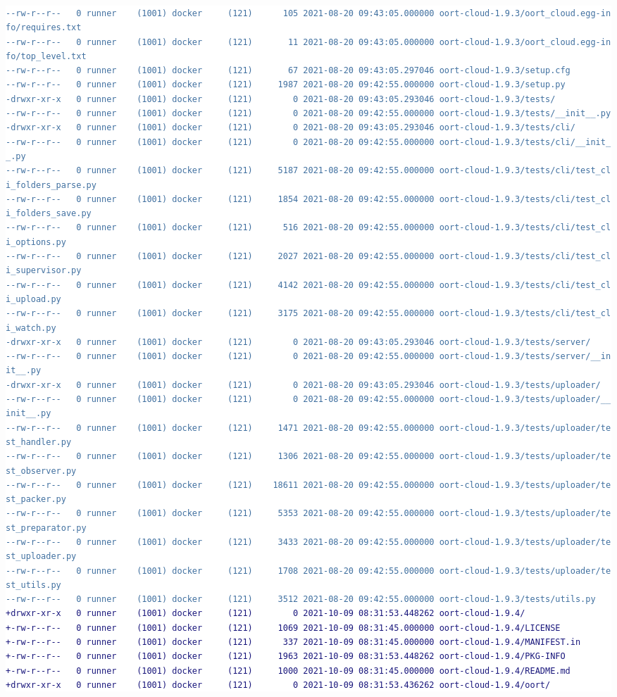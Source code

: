 ```diff
--rw-r--r--   0 runner    (1001) docker     (121)      105 2021-08-20 09:43:05.000000 oort-cloud-1.9.3/oort_cloud.egg-info/requires.txt
--rw-r--r--   0 runner    (1001) docker     (121)       11 2021-08-20 09:43:05.000000 oort-cloud-1.9.3/oort_cloud.egg-info/top_level.txt
--rw-r--r--   0 runner    (1001) docker     (121)       67 2021-08-20 09:43:05.297046 oort-cloud-1.9.3/setup.cfg
--rw-r--r--   0 runner    (1001) docker     (121)     1987 2021-08-20 09:42:55.000000 oort-cloud-1.9.3/setup.py
-drwxr-xr-x   0 runner    (1001) docker     (121)        0 2021-08-20 09:43:05.293046 oort-cloud-1.9.3/tests/
--rw-r--r--   0 runner    (1001) docker     (121)        0 2021-08-20 09:42:55.000000 oort-cloud-1.9.3/tests/__init__.py
-drwxr-xr-x   0 runner    (1001) docker     (121)        0 2021-08-20 09:43:05.293046 oort-cloud-1.9.3/tests/cli/
--rw-r--r--   0 runner    (1001) docker     (121)        0 2021-08-20 09:42:55.000000 oort-cloud-1.9.3/tests/cli/__init__.py
--rw-r--r--   0 runner    (1001) docker     (121)     5187 2021-08-20 09:42:55.000000 oort-cloud-1.9.3/tests/cli/test_cli_folders_parse.py
--rw-r--r--   0 runner    (1001) docker     (121)     1854 2021-08-20 09:42:55.000000 oort-cloud-1.9.3/tests/cli/test_cli_folders_save.py
--rw-r--r--   0 runner    (1001) docker     (121)      516 2021-08-20 09:42:55.000000 oort-cloud-1.9.3/tests/cli/test_cli_options.py
--rw-r--r--   0 runner    (1001) docker     (121)     2027 2021-08-20 09:42:55.000000 oort-cloud-1.9.3/tests/cli/test_cli_supervisor.py
--rw-r--r--   0 runner    (1001) docker     (121)     4142 2021-08-20 09:42:55.000000 oort-cloud-1.9.3/tests/cli/test_cli_upload.py
--rw-r--r--   0 runner    (1001) docker     (121)     3175 2021-08-20 09:42:55.000000 oort-cloud-1.9.3/tests/cli/test_cli_watch.py
-drwxr-xr-x   0 runner    (1001) docker     (121)        0 2021-08-20 09:43:05.293046 oort-cloud-1.9.3/tests/server/
--rw-r--r--   0 runner    (1001) docker     (121)        0 2021-08-20 09:42:55.000000 oort-cloud-1.9.3/tests/server/__init__.py
-drwxr-xr-x   0 runner    (1001) docker     (121)        0 2021-08-20 09:43:05.293046 oort-cloud-1.9.3/tests/uploader/
--rw-r--r--   0 runner    (1001) docker     (121)        0 2021-08-20 09:42:55.000000 oort-cloud-1.9.3/tests/uploader/__init__.py
--rw-r--r--   0 runner    (1001) docker     (121)     1471 2021-08-20 09:42:55.000000 oort-cloud-1.9.3/tests/uploader/test_handler.py
--rw-r--r--   0 runner    (1001) docker     (121)     1306 2021-08-20 09:42:55.000000 oort-cloud-1.9.3/tests/uploader/test_observer.py
--rw-r--r--   0 runner    (1001) docker     (121)    18611 2021-08-20 09:42:55.000000 oort-cloud-1.9.3/tests/uploader/test_packer.py
--rw-r--r--   0 runner    (1001) docker     (121)     5353 2021-08-20 09:42:55.000000 oort-cloud-1.9.3/tests/uploader/test_preparator.py
--rw-r--r--   0 runner    (1001) docker     (121)     3433 2021-08-20 09:42:55.000000 oort-cloud-1.9.3/tests/uploader/test_uploader.py
--rw-r--r--   0 runner    (1001) docker     (121)     1708 2021-08-20 09:42:55.000000 oort-cloud-1.9.3/tests/uploader/test_utils.py
--rw-r--r--   0 runner    (1001) docker     (121)     3512 2021-08-20 09:42:55.000000 oort-cloud-1.9.3/tests/utils.py
+drwxr-xr-x   0 runner    (1001) docker     (121)        0 2021-10-09 08:31:53.448262 oort-cloud-1.9.4/
+-rw-r--r--   0 runner    (1001) docker     (121)     1069 2021-10-09 08:31:45.000000 oort-cloud-1.9.4/LICENSE
+-rw-r--r--   0 runner    (1001) docker     (121)      337 2021-10-09 08:31:45.000000 oort-cloud-1.9.4/MANIFEST.in
+-rw-r--r--   0 runner    (1001) docker     (121)     1963 2021-10-09 08:31:53.448262 oort-cloud-1.9.4/PKG-INFO
+-rw-r--r--   0 runner    (1001) docker     (121)     1000 2021-10-09 08:31:45.000000 oort-cloud-1.9.4/README.md
+drwxr-xr-x   0 runner    (1001) docker     (121)        0 2021-10-09 08:31:53.436262 oort-cloud-1.9.4/oort/
```